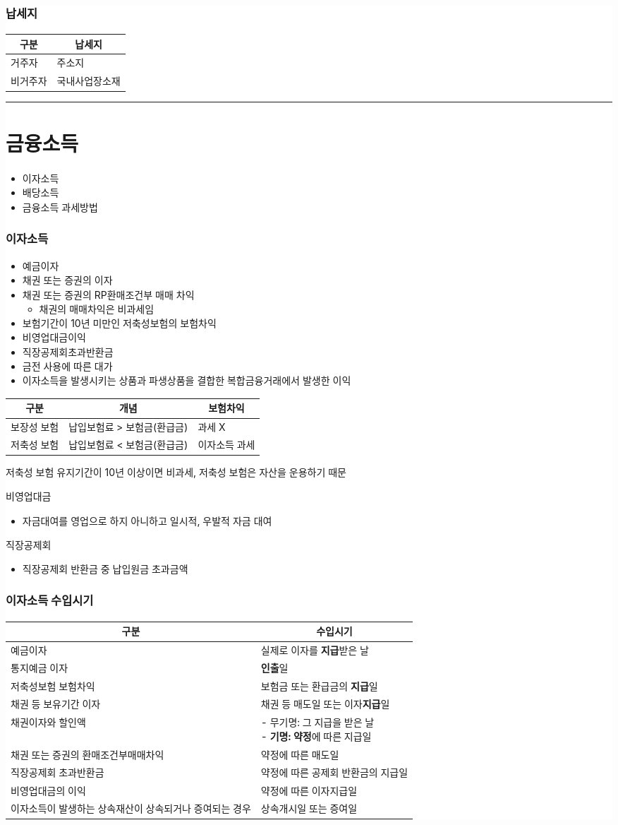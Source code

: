 ### 납세지

| 구분   | 납세지     |
| ---- | ------- |
| 거주자  | 주소지     |
| 비거주자 | 국내사업장소재 |

***
# 금융소득

- 이자소득
- 배당소득
- 금융소득 과세방법

### 이자소득

- 예금이자
- 채권 또는 증권의 이자
- 채권 또는 증권의 RP환매조건부 매매 차익
	- 채권의 매매차익은 비과세임
- 보험기간이 10년 미만인 저축성보험의 보험차익
- 비영업대금이익
- 직장공제회초과반환금
- 금전 사용에 따른 대가
- 이자소득을 발생시키는 상품과 파생상품을 결합한 복합금융거래에서 발생한 이익


| 구분     | 개념               | 보험차익    |
| ------ | ---------------- | ------- |
| 보장성 보험 | 납입보험료 > 보험금(환급금) | 과세 X    |
| 저축성 보험 | 납입보험료 < 보험금(환급금) | 이자소득 과세 |


저축성 보험 유지기간이 10년 이상이면 비과세, 저축성 보험은 자산을 운용하기 때문

비영업대금
- 자금대여를 영업으로 하지 아니하고 일시적, 우발적 자금 대여

직장공제회
- 직장공제회 반환금 중 납입원금 초과금액

### 이자소득 수입시기

| 구분                             | 수입시기                                      |
| ------------------------------ | ----------------------------------------- |
| 예금이자                           | 실제로 이자를 **지급**받은 날                        |
| 통지예금 이자                        | **인출**일                                   |
| 저축성보험 보험차익                     | 보험금 또는 환급금의 **지급**일                       |
| 채권 등 보유기간 이자                   | 채권 등 매도일 또는 이자**지급**일                     |
| 채권이자와 할인액                      | - 무기명: 그 지급을 받은 날<br>- **기명: 약정**에 따른 지급일 |
| 채권 또는 증권의 환매조건부매매차익            | 약정에 따른 매도일                                |
| 직장공제회 초과반환금                    | 약정에 따른 공제회 반환금의 지급일                       |
| 비영업대금의 이익                      | 약정에 따른 이자지급일                              |
| 이자소득이 발생하는 상속재산이 상속되거나 증여되는 경우 | 상속개시일 또는 증여일                              |
